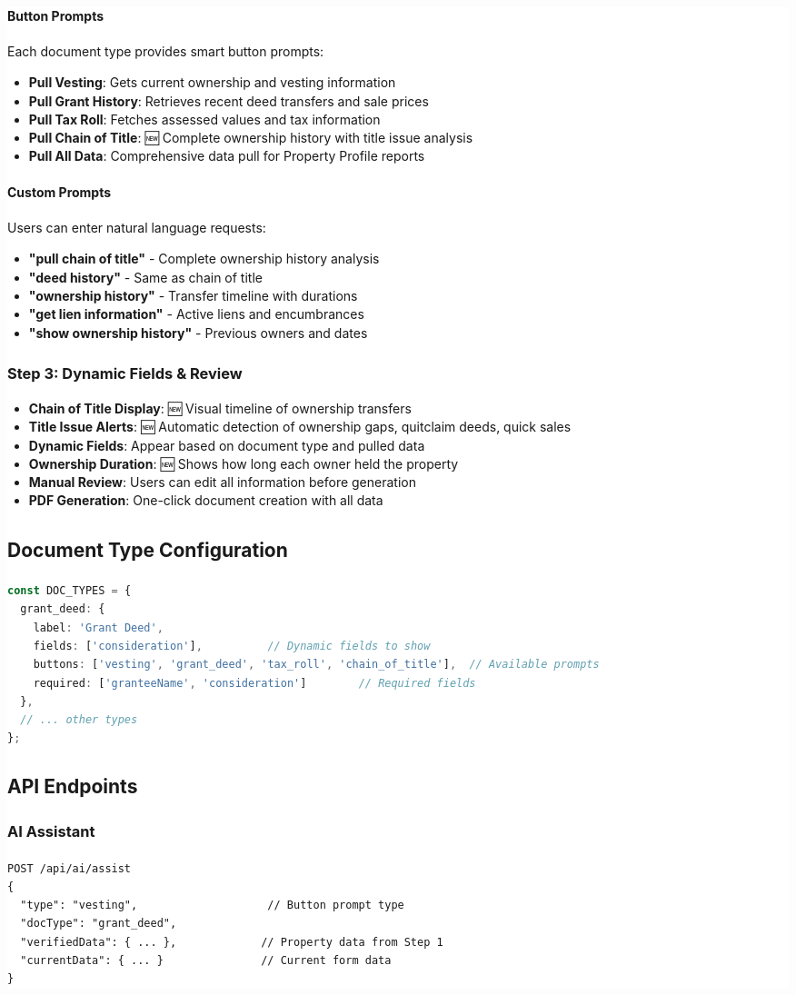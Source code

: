#### Button Prompts
Each document type provides smart button prompts:
- **Pull Vesting**: Gets current ownership and vesting information
- **Pull Grant History**: Retrieves recent deed transfers and sale prices
- **Pull Tax Roll**: Fetches assessed values and tax information
- **Pull Chain of Title**: 🆕 Complete ownership history with title issue analysis
- **Pull All Data**: Comprehensive data pull for Property Profile reports

#### Custom Prompts
Users can enter natural language requests:
- **"pull chain of title"** - Complete ownership history analysis
- **"deed history"** - Same as chain of title  
- **"ownership history"** - Transfer timeline with durations
- **"get lien information"** - Active liens and encumbrances
- **"show ownership history"** - Previous owners and dates

### Step 3: Dynamic Fields & Review
- **Chain of Title Display**: 🆕 Visual timeline of ownership transfers
- **Title Issue Alerts**: 🆕 Automatic detection of ownership gaps, quitclaim deeds, quick sales
- **Dynamic Fields**: Appear based on document type and pulled data
- **Ownership Duration**: 🆕 Shows how long each owner held the property
- **Manual Review**: Users can edit all information before generation
- **PDF Generation**: One-click document creation with all data

## Document Type Configuration

```typescript
const DOC_TYPES = {
  grant_deed: {
    label: 'Grant Deed',
    fields: ['consideration'],          // Dynamic fields to show
    buttons: ['vesting', 'grant_deed', 'tax_roll', 'chain_of_title'],  // Available prompts
    required: ['granteeName', 'consideration']        // Required fields
  },
  // ... other types
};
```

## API Endpoints

### AI Assistant
```
POST /api/ai/assist
{
  "type": "vesting",                    // Button prompt type
  "docType": "grant_deed",
  "verifiedData": { ... },             // Property data from Step 1
  "currentData": { ... }               // Current form data
}
```
